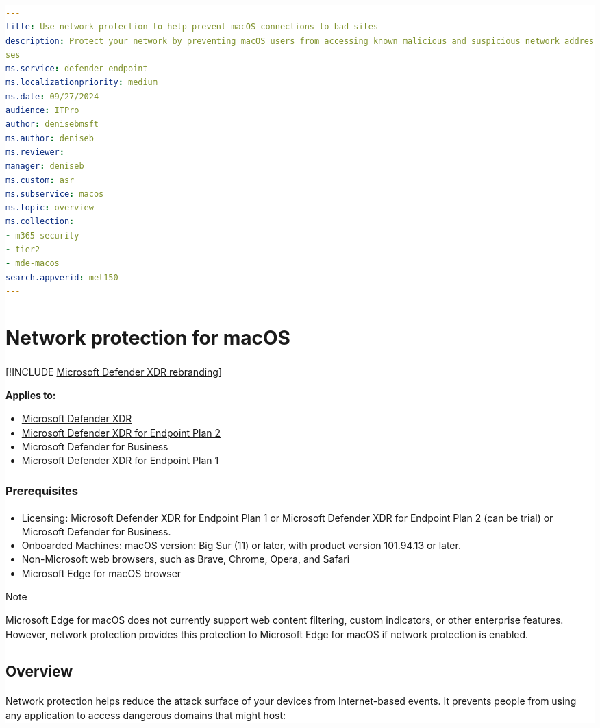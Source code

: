 ```yaml
---
title: Use network protection to help prevent macOS connections to bad sites
description: Protect your network by preventing macOS users from accessing known malicious and suspicious network addresses
ms.service: defender-endpoint
ms.localizationpriority: medium
ms.date: 09/27/2024
audience: ITPro
author: denisebmsft
ms.author: deniseb
ms.reviewer: 
manager: deniseb
ms.custom: asr
ms.subservice: macos
ms.topic: overview
ms.collection:
- m365-security
- tier2
- mde-macos
search.appverid: met150
---
```


# Network protection for macOS

[!INCLUDE [Microsoft Defender XDR rebranding](../includes/microsoft-defender.md)]

**Applies to:**

- [Microsoft Defender XDR](/defender-xdr)
- [Microsoft Defender XDR for Endpoint Plan 2](microsoft-defender-endpoint.md)
- Microsoft Defender for Business
- [Microsoft Defender XDR for Endpoint Plan 1](microsoft-defender-endpoint.md)

### Prerequisites

- Licensing: Microsoft Defender XDR for Endpoint Plan 1 or Microsoft Defender XDR for Endpoint Plan 2 (can be trial) or Microsoft Defender for Business.
- Onboarded Machines: macOS version: Big Sur (11) or later, with product version 101.94.13 or later.
- Non-Microsoft web browsers, such as Brave, Chrome, Opera, and Safari
- Microsoft Edge for macOS browser

> [!NOTE]
> Microsoft Edge for macOS does not currently support web content filtering, custom indicators, or other enterprise features. However, network protection provides this protection to Microsoft Edge for macOS if network protection is enabled.

## Overview

Network protection helps reduce the attack surface of your devices from Internet-based events. It prevents people from using any application to access dangerous domains that might host:
